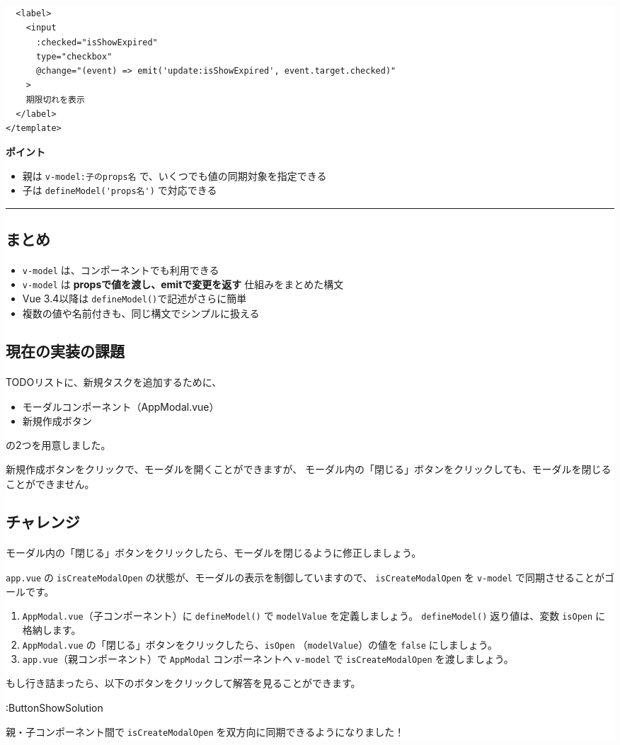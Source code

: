 ```vue
  <label>
    <input
      :checked="isShowExpired"
      type="checkbox"
      @change="(event) => emit('update:isShowExpired', event.target.checked)"
    >
    期限切れを表示
  </label>
</template>
```

**ポイント**

- 親は `v-model:子のprops名` で、いくつでも値の同期対象を指定できる
- 子は `defineModel('props名')` で対応できる

---

## まとめ

- `v-model` は、コンポーネントでも利用できる
- `v-model` は **propsで値を渡し、emitで変更を返す** 仕組みをまとめた構文
- Vue 3.4以降は `defineModel()`で記述がさらに簡単
- 複数の値や名前付きも、同じ構文でシンプルに扱える

## 現在の実装の課題

TODOリストに、新規タスクを追加するために、

- モーダルコンポーネント（AppModal.vue）
- 新規作成ボタン

の2つを用意しました。

新規作成ボタンをクリックで、モーダルを開くことができますが、
モーダル内の「閉じる」ボタンをクリックしても、モーダルを閉じることができません。

## チャレンジ

モーダル内の「閉じる」ボタンをクリックしたら、モーダルを閉じるように修正しましょう。

`app.vue` の `isCreateModalOpen` の状態が、モーダルの表示を制御していますので、
`isCreateModalOpen` を `v-model` で同期させることがゴールです。

1. `AppModal.vue`（子コンポーネント）に `defineModel()` で `modelValue` を定義しましょう。
   `defineModel()` 返り値は、変数 `isOpen` に格納します。
2. `AppModal.vue` の「閉じる」ボタンをクリックしたら、`isOpen` （`modelValue`）の値を `false` にしましょう。
3. `app.vue`（親コンポーネント）で `AppModal` コンポーネントへ `v-model` で `isCreateModalOpen` を渡しましょう。

もし行き詰まったら、以下のボタンをクリックして解答を見ることができます。

:ButtonShowSolution

親・子コンポーネント間で `isCreateModalOpen` を双方向に同期できるようになりました！
